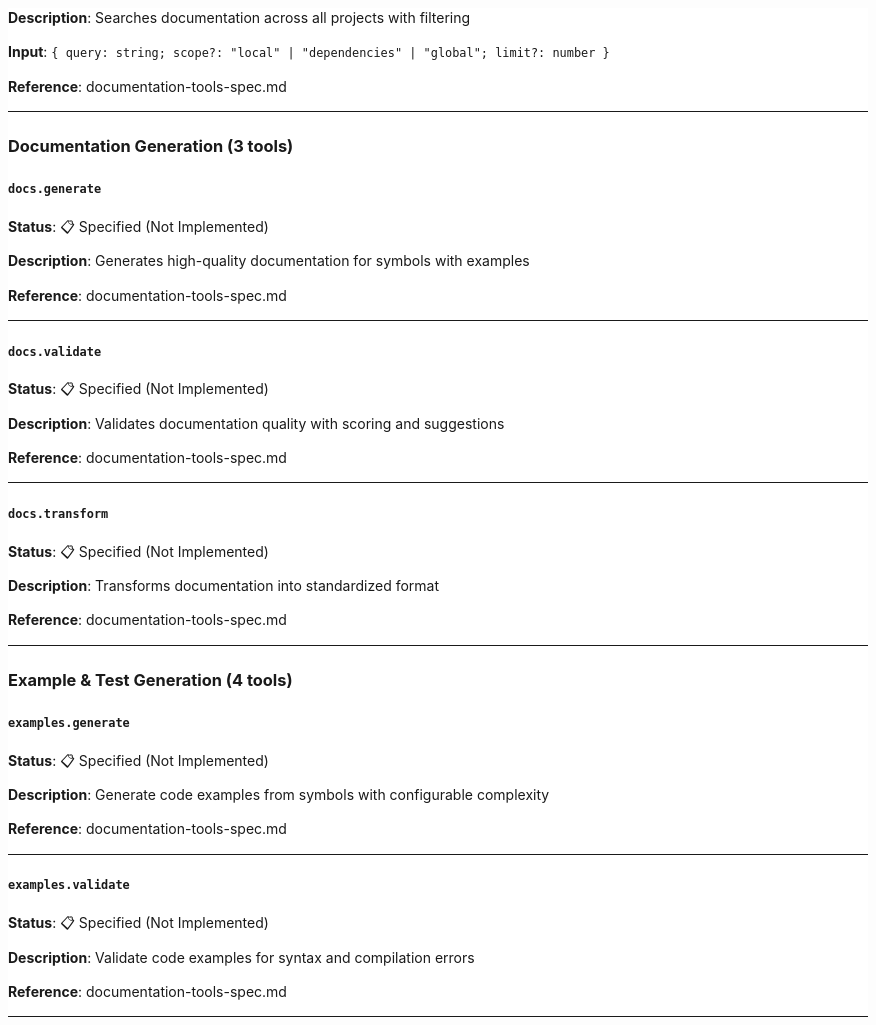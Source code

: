 **Description**: Searches documentation across all projects with filtering

**Input**: `{ query: string; scope?: "local" | "dependencies" | "global"; limit?: number }`

**Reference**: documentation-tools-spec.md

---

### Documentation Generation (3 tools)

#### `docs.generate`

**Status**: 📋 Specified (Not Implemented)

**Description**: Generates high-quality documentation for symbols with examples

**Reference**: documentation-tools-spec.md

---

#### `docs.validate`

**Status**: 📋 Specified (Not Implemented)

**Description**: Validates documentation quality with scoring and suggestions

**Reference**: documentation-tools-spec.md

---

#### `docs.transform`

**Status**: 📋 Specified (Not Implemented)

**Description**: Transforms documentation into standardized format

**Reference**: documentation-tools-spec.md

---

### Example & Test Generation (4 tools)

#### `examples.generate`

**Status**: 📋 Specified (Not Implemented)

**Description**: Generate code examples from symbols with configurable complexity

**Reference**: documentation-tools-spec.md

---

#### `examples.validate`

**Status**: 📋 Specified (Not Implemented)

**Description**: Validate code examples for syntax and compilation errors

**Reference**: documentation-tools-spec.md

---